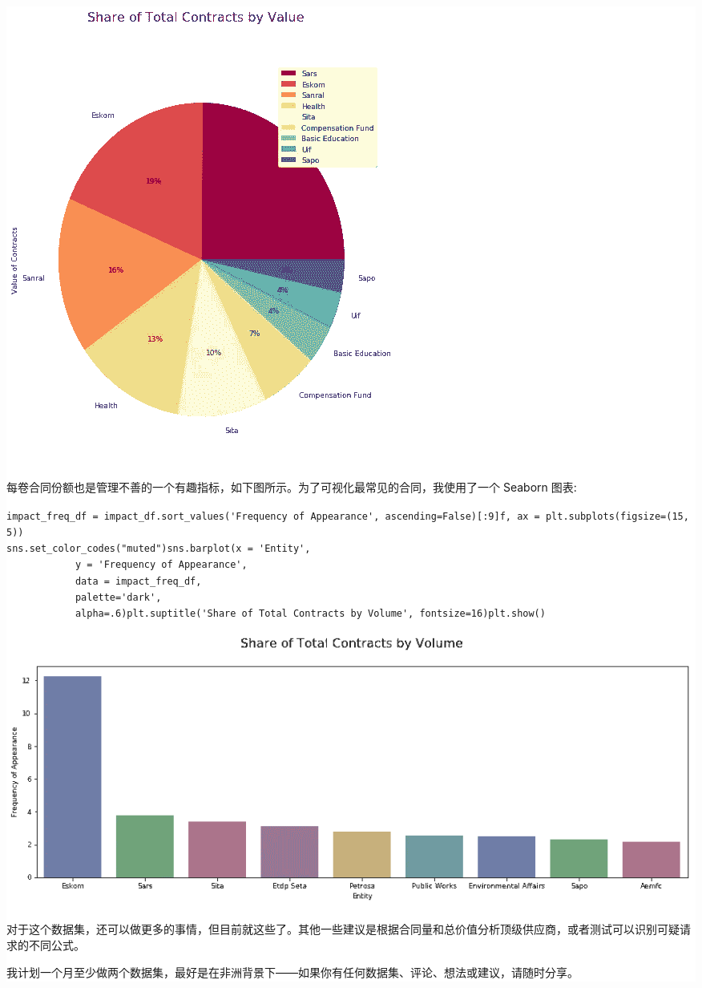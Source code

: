 ![](img/8d811677b5808e81bcd4621ab7b4120e.png)

每卷合同份额也是管理不善的一个有趣指标，如下图所示。为了可视化最常见的合同，我使用了一个 Seaborn 图表:

```
impact_freq_df = impact_df.sort_values('Frequency of Appearance', ascending=False)[:9]f, ax = plt.subplots(figsize=(15, 5))
sns.set_color_codes("muted")sns.barplot(x = 'Entity',
            y = 'Frequency of Appearance',
            data = impact_freq_df,
            palette='dark',
            alpha=.6)plt.suptitle('Share of Total Contracts by Volume', fontsize=16)plt.show()
```

![](img/b1ecdf3ba9527164a3ff16cf0b39f7e4.png)

对于这个数据集，还可以做更多的事情，但目前就这些了。其他一些建议是根据合同量和总价值分析顶级供应商，或者测试可以识别可疑请求的不同公式。

我计划一个月至少做两个数据集，最好是在非洲背景下——如果你有任何数据集、评论、想法或建议，请随时分享。